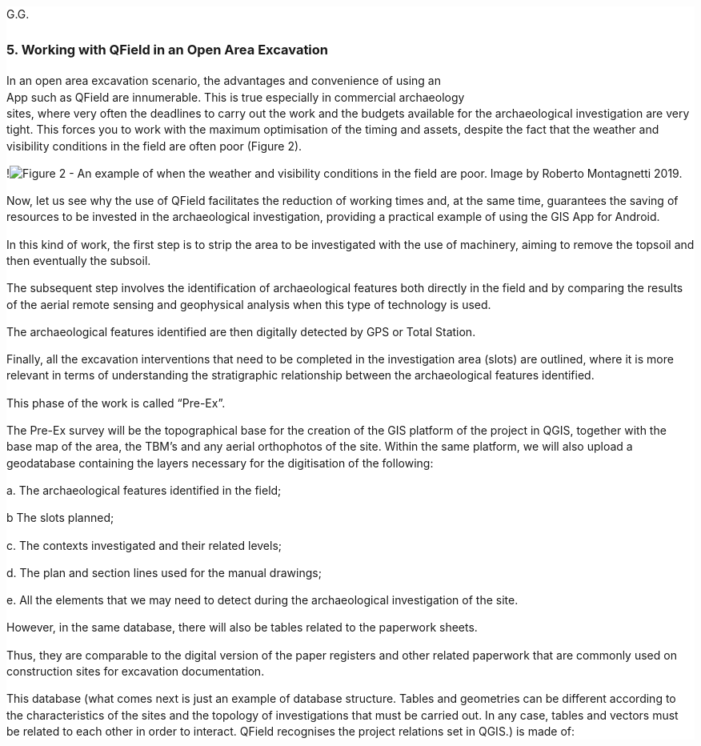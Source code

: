 G.G.

### 5. Working with QField in an Open Area Excavation

In  an  open  area  excavation  scenario,  the  advantages  and  convenience  of  using  an  
App  such  as  QField  are  innumerable.  This  is  true  especially  in  commercial  archaeology  
sites, where very often the deadlines to carry out the work and the budgets available for 
the archaeological investigation are very tight. This forces you to work with the maximum 
optimisation of the timing and assets, despite the fact that the weather and visibility conditions
in the field are often poor (Figure 2).

!![Figure 2 - An example of when the weather and visibility conditions in the field are poor. Image by Roberto Montagnetti
2019.](../assets/images/heritage_impact_figure2.png)

Now, let us see why the use of QField facilitates the reduction of working times and,
at the same time, guarantees the saving of resources to be invested in the archaeological
investigation, providing a practical example of using the GIS App for Android.

In this kind of work, the first step is to strip the area to be investigated with the use of
machinery, aiming to remove the topsoil and then eventually the subsoil.

The subsequent step involves the identification of archaeological features both directly
in the field and by comparing the results of the aerial remote sensing and geophysical
analysis when this type of technology is used.

The archaeological features identified are then digitally detected by GPS or Total
Station.

Finally, all the excavation interventions that need to be completed in the investigation
area (slots) are outlined, where it is more relevant in terms of understanding the
stratigraphic relationship between the archaeological features identified.

This phase of the work is called “Pre-Ex”.

The Pre-Ex survey will be the topographical base for the creation of the GIS platform
of the project in QGIS, together with the base map of the area, the TBM’s and any aerial
orthophotos of the site. Within the same platform, we will also upload a geodatabase
containing the layers necessary for the digitisation of the following:

a. The archaeological features identified in the field;

b The slots planned;

c. The contexts investigated and their related levels;

d. The plan and section lines used for the manual drawings;

e. All the elements that we may need to detect during the archaeological investigation
of the site.

However, in the same database, there will also be tables related to the paperwork
sheets.

Thus, they are comparable to the digital version of the paper registers and other related
paperwork that are commonly used on construction sites for excavation documentation.

This database (what comes next is just an example of database structure. Tables and
geometries can be different according to the characteristics of the sites and the topology of
investigations that must be carried out. In any case, tables and vectors must be related to
each other in order to interact. QField recognises the project relations set in QGIS.) is made
of:
